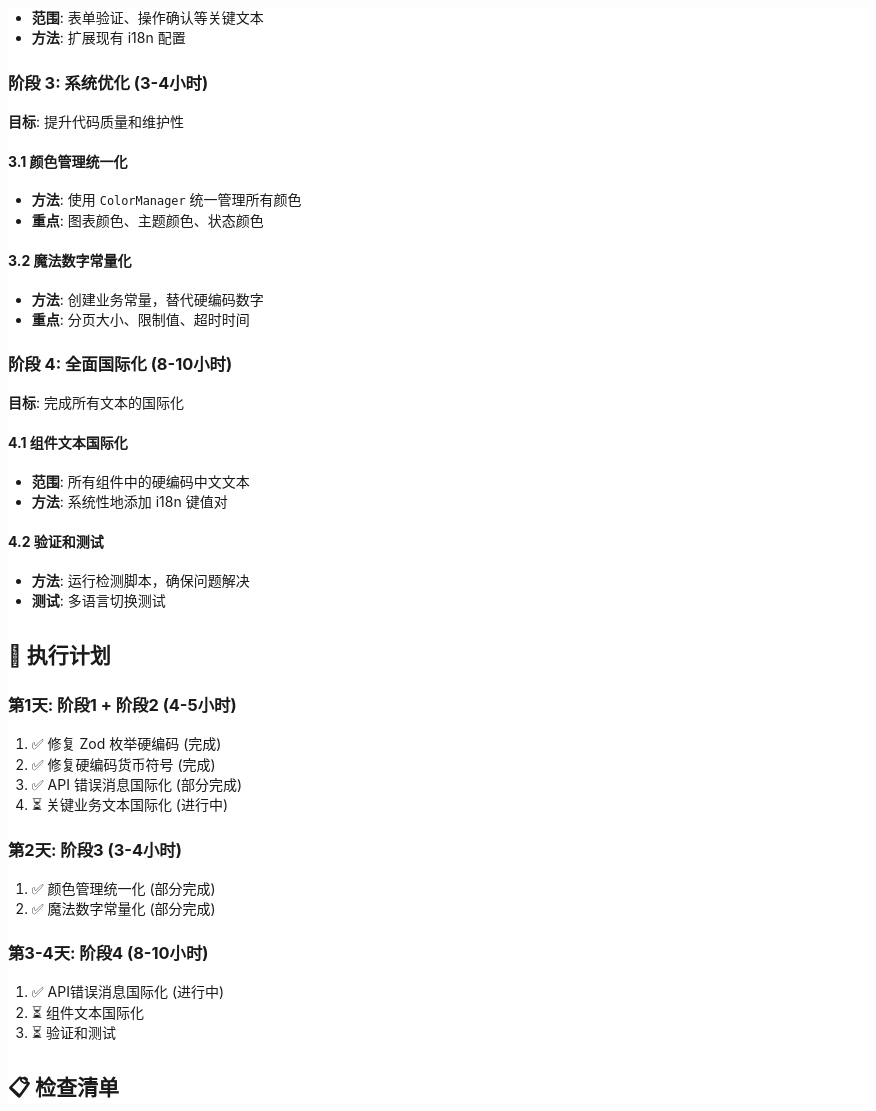 - **范围**: 表单验证、操作确认等关键文本
- **方法**: 扩展现有 i18n 配置

### 阶段 3: 系统优化 (3-4小时)

**目标**: 提升代码质量和维护性

#### 3.1 颜色管理统一化

- **方法**: 使用 `ColorManager` 统一管理所有颜色
- **重点**: 图表颜色、主题颜色、状态颜色

#### 3.2 魔法数字常量化

- **方法**: 创建业务常量，替代硬编码数字
- **重点**: 分页大小、限制值、超时时间

### 阶段 4: 全面国际化 (8-10小时)

**目标**: 完成所有文本的国际化

#### 4.1 组件文本国际化

- **范围**: 所有组件中的硬编码中文文本
- **方法**: 系统性地添加 i18n 键值对

#### 4.2 验证和测试

- **方法**: 运行检测脚本，确保问题解决
- **测试**: 多语言切换测试

## 🚀 执行计划

### 第1天: 阶段1 + 阶段2 (4-5小时)

1. ✅ 修复 Zod 枚举硬编码 (完成)
2. ✅ 修复硬编码货币符号 (完成)
3. ✅ API 错误消息国际化 (部分完成)
4. ⏳ 关键业务文本国际化 (进行中)

### 第2天: 阶段3 (3-4小时)

1. ✅ 颜色管理统一化 (部分完成)
2. ✅ 魔法数字常量化 (部分完成)

### 第3-4天: 阶段4 (8-10小时)

1. ✅ API错误消息国际化 (进行中)
2. ⏳ 组件文本国际化
3. ⏳ 验证和测试

## 📋 检查清单
